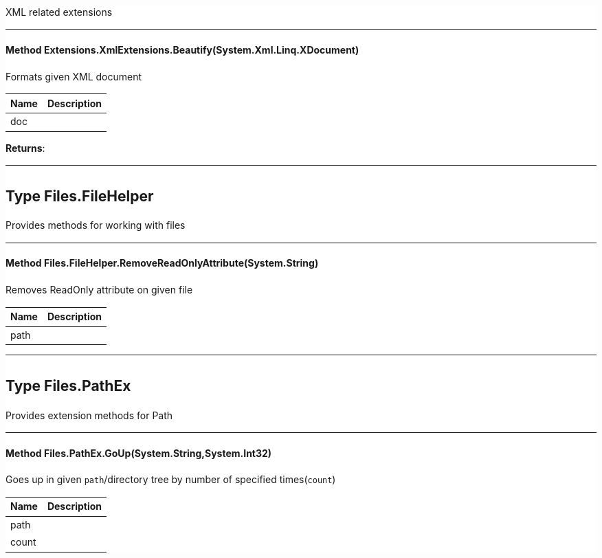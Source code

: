  XML related extensions 



---
#### Method Extensions.XmlExtensions.Beautify(System.Xml.Linq.XDocument)

 Formats given XML document 


|Name | Description |
|-----|------|
|doc ||

**Returns**: 



---
## Type Files.FileHelper

 Provides methods for working with files 



---
#### Method Files.FileHelper.RemoveReadOnlyAttribute(System.String)

 Removes ReadOnly attribute on given file 


|Name | Description |
|-----|------|
|path ||


---
## Type Files.PathEx

 Provides extension methods for Path 



---
#### Method Files.PathEx.GoUp(System.String,System.Int32)

 Goes up in given `path`/directory tree by number of specified times(`count`) 


|Name | Description |
|-----|------|
|path ||
|count ||
